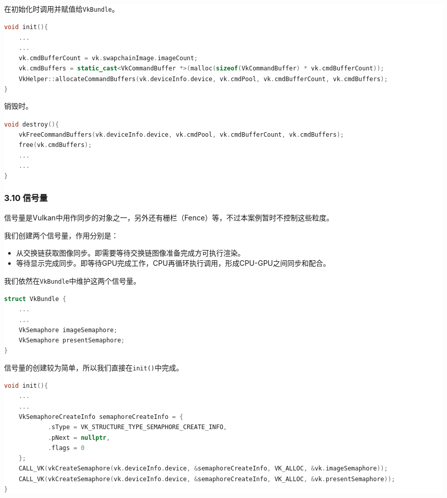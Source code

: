 在初始化时调用并赋值给`VkBundle`。

```c++
void init(){
    ...
    ...
    vk.cmdBufferCount = vk.swapchainImage.imageCount;
    vk.cmdBuffers = static_cast<VkCommandBuffer *>(malloc(sizeof(VkCommandBuffer) * vk.cmdBufferCount));
    VkHelper::allocateCommandBuffers(vk.deviceInfo.device, vk.cmdPool, vk.cmdBufferCount, vk.cmdBuffers);
}
```

销毁时。

```c++
void destroy(){
    vkFreeCommandBuffers(vk.deviceInfo.device, vk.cmdPool, vk.cmdBufferCount, vk.cmdBuffers);
    free(vk.cmdBuffers);
    ...
    ...
}
```

### 3.10 信号量

信号量是Vulkan中用作同步的对象之一，另外还有栅栏（Fence）等，不过本案例暂时不控制这些粒度。

我们创建两个信号量，作用分别是：

- 从交换链获取图像同步。即需要等待交换链图像准备完成方可执行渲染。
- 等待显示完成同步。即等待GPU完成工作，CPU再循环执行调用，形成CPU-GPU之间同步和配合。

我们依然在`VkBundle`中维护这两个信号量。

```c++
struct VkBundle {
    ...
    ...
    VkSemaphore imageSemaphore;
    VkSemaphore presentSemaphore;
}
```

信号量的创建较为简单，所以我们直接在`init()`中完成。

```c++
void init(){
    ...
	...
    VkSemaphoreCreateInfo semaphoreCreateInfo = {
            .sType = VK_STRUCTURE_TYPE_SEMAPHORE_CREATE_INFO,
            .pNext = nullptr,
            .flags = 0
    };
    CALL_VK(vkCreateSemaphore(vk.deviceInfo.device, &semaphoreCreateInfo, VK_ALLOC, &vk.imageSemaphore));
    CALL_VK(vkCreateSemaphore(vk.deviceInfo.device, &semaphoreCreateInfo, VK_ALLOC, &vk.presentSemaphore));
}
```
